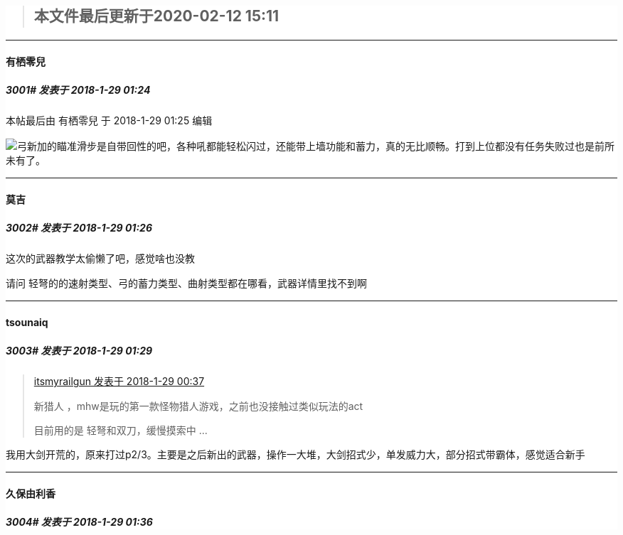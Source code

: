 > ## **本文件最后更新于2020-02-12 15:11** 



*****

####  有栖零兒  
##### 3001#       发表于 2018-1-29 01:24



 本帖最后由 有栖零兒 于 2018-1-29 01:25 编辑 

<img src="https://static.saraba1st.com/image/smiley/face2017/018.png" referrerpolicy="no-referrer">弓新加的瞄准滑步是自带回性的吧，各种吼都能轻松闪过，还能带上墙功能和蓄力，真的无比顺畅。打到上位都没有任务失败过也是前所未有了。







*****

####  莫吉  
##### 3002#       发表于 2018-1-29 01:26




这次的武器教学太偷懒了吧，感觉啥也没教


请问 轻弩的的速射类型、弓的蓄力类型、曲射类型都在哪看，武器详情里找不到啊







*****

####  tsounaiq  
##### 3003#       发表于 2018-1-29 01:29



<blockquote><a href="httphttps://bbs.saraba1st.com/2b/forum.php?mod=redirect&amp;goto=findpost&amp;pid=38381854&amp;ptid=1515235" target="_blank">itsmyrailgun 发表于 2018-1-29 00:37</a>

新猎人 ，mhw是玩的第一款怪物猎人游戏，之前也没接触过类似玩法的act

目前用的是 轻弩和双刀，缓慢摸索中 ...</blockquote>
我用大剑开荒的，原来打过p2/3。主要是之后新出的武器，操作一大堆，大剑招式少，单发威力大，部分招式带霸体，感觉适合新手







*****

####  久保由利香  
##### 3004#       发表于 2018-1-29 01:36

